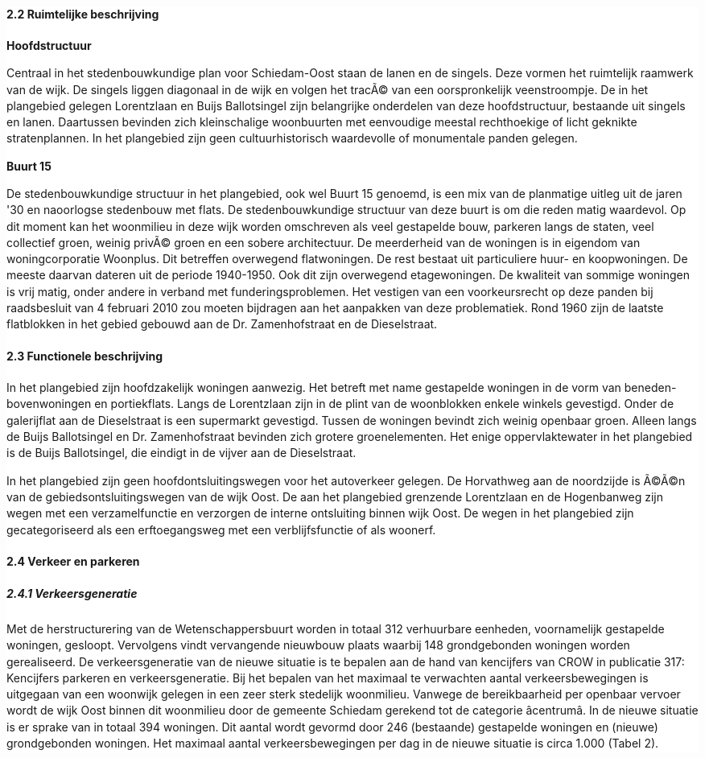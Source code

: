 #### 2\.2 Ruimtelijke beschrijving

**Hoofdstructuur**

Centraal in het stedenbouwkundige plan voor Schiedam\-Oost staan de lanen en de singels. Deze vormen het ruimtelijk raamwerk van de wijk. De singels liggen diagonaal in de wijk en volgen het tracÃ© van een oorspronkelijk veenstroompje. De in het plangebied gelegen Lorentzlaan en Buijs Ballotsingel zijn belangrijke onderdelen van deze hoofdstructuur, bestaande uit singels en lanen. Daartussen bevinden zich kleinschalige woonbuurten met eenvoudige meestal rechthoekige of licht geknikte stratenplannen. In het plangebied zijn geen cultuurhistorisch waardevolle of monumentale panden gelegen.

**Buurt 15**

De stedenbouwkundige structuur in het plangebied, ook wel Buurt 15 genoemd, is een mix van de planmatige uitleg uit de jaren '30 en naoorlogse stedenbouw met flats. De stedenbouwkundige structuur van deze buurt is om die reden matig waardevol. Op dit moment kan het woonmilieu in deze wijk worden omschreven als veel gestapelde bouw, parkeren langs de staten, veel collectief groen, weinig privÃ© groen en een sobere architectuur. De meerderheid van de woningen is in eigendom van woningcorporatie Woonplus. Dit betreffen overwegend flatwoningen. De rest bestaat uit particuliere huur\- en koopwoningen. De meeste daarvan dateren uit de periode 1940\-1950\. Ook dit zijn overwegend etagewoningen. De kwaliteit van sommige woningen is vrij matig, onder andere in verband met funderingsproblemen. Het vestigen van een voorkeursrecht op deze panden bij raadsbesluit van 4 februari 2010 zou moeten bijdragen aan het aanpakken van deze problematiek. Rond 1960 zijn de laatste flatblokken in het gebied gebouwd aan de Dr. Zamenhofstraat en de Dieselstraat.

#### 2\.3 Functionele beschrijving

In het plangebied zijn hoofdzakelijk woningen aanwezig. Het betreft met name gestapelde woningen in de vorm van beneden\-bovenwoningen en portiekflats. Langs de Lorentzlaan zijn in de plint van de woonblokken enkele winkels gevestigd. Onder de galerijflat aan de Dieselstraat is een supermarkt gevestigd. Tussen de woningen bevindt zich weinig openbaar groen. Alleen langs de Buijs Ballotsingel en Dr. Zamenhofstraat bevinden zich grotere groenelementen. Het enige oppervlaktewater in het plangebied is de Buijs Ballotsingel, die eindigt in de vijver aan de Dieselstraat.

In het plangebied zijn geen hoofdontsluitingswegen voor het autoverkeer gelegen. De Horvathweg aan de noordzijde is Ã©Ã©n van de gebiedsontsluitingswegen van de wijk Oost. De aan het plangebied grenzende Lorentzlaan en de Hogenbanweg zijn wegen met een verzamelfunctie en verzorgen de interne ontsluiting binnen wijk Oost. De wegen in het plangebied zijn gecategoriseerd als een erftoegangsweg met een verblijfsfunctie of als woonerf.

#### 2\.4 Verkeer en parkeren

##### 2\.4\.1 Verkeersgeneratie

Met de herstructurering van de Wetenschappersbuurt worden in totaal 312 verhuurbare eenheden, voornamelijk gestapelde woningen, gesloopt. Vervolgens vindt vervangende nieuwbouw plaats waarbij 148 grondgebonden woningen worden gerealiseerd. De verkeersgeneratie van de nieuwe situatie is te bepalen aan de hand van kencijfers van CROW in publicatie 317: Kencijfers parkeren en verkeersgeneratie. Bij het bepalen van het maximaal te verwachten aantal verkeersbewegingen is uitgegaan van een woonwijk gelegen in een zeer sterk stedelijk woonmilieu. Vanwege de bereikbaarheid per openbaar vervoer wordt de wijk Oost binnen dit woonmilieu door de gemeente Schiedam gerekend tot de categorie âcentrumâ. In de nieuwe situatie is er sprake van in totaal 394 woningen. Dit aantal wordt gevormd door 246 (bestaande) gestapelde woningen en (nieuwe) grondgebonden woningen. Het maximaal aantal verkeersbewegingen per dag in de nieuwe situatie is circa 1\.000 (Tabel 2\).
